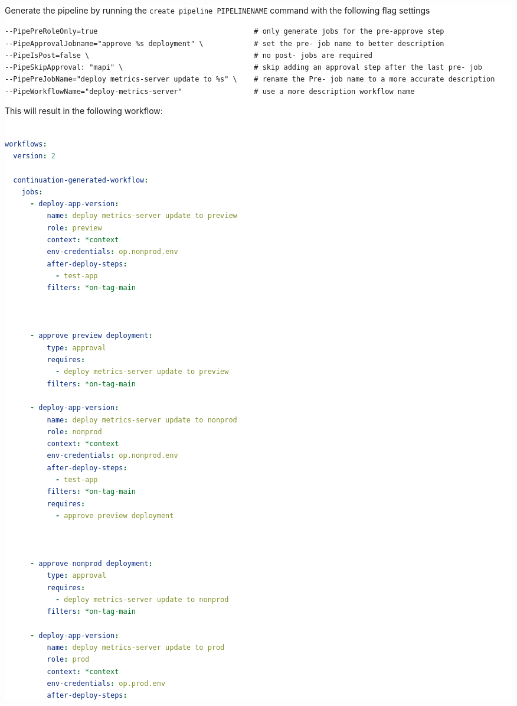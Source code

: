 Generate the pipeline by running the `create pipeline PIPELINENAME` command with the following flag settings
```
--PipePreRoleOnly=true                                     # only generate jobs for the pre-approve step
--PipeApprovalJobname="approve %s deployment" \            # set the pre- job name to better description
--PipeIsPost=false \                                       # no post- jobs are required
--PipeSkipApproval: "mapi" \                               # skip adding an approval step after the last pre- job
--PipePreJobName="deploy metrics-server update to %s" \    # rename the Pre- job name to a more accurate description
--PipeWorkflowName="deploy-metrics-server"                 # use a more description workflow name
```
This will result in the following workflow:  
```yaml

workflows:
  version: 2

  continuation-generated-workflow:
    jobs:
      - deploy-app-version:
          name: deploy metrics-server update to preview
          role: preview
          context: *context
          env-credentials: op.nonprod.env
          after-deploy-steps:
            - test-app
          filters: *on-tag-main



      - approve preview deployment:
          type: approval
          requires:
            - deploy metrics-server update to preview
          filters: *on-tag-main

      - deploy-app-version:
          name: deploy metrics-server update to nonprod
          role: nonprod
          context: *context
          env-credentials: op.nonprod.env
          after-deploy-steps:
            - test-app
          filters: *on-tag-main
          requires:
            - approve preview deployment



      - approve nonprod deployment:
          type: approval
          requires:
            - deploy metrics-server update to nonprod
          filters: *on-tag-main

      - deploy-app-version:
          name: deploy metrics-server update to prod
          role: prod
          context: *context
          env-credentials: op.prod.env
          after-deploy-steps:
```